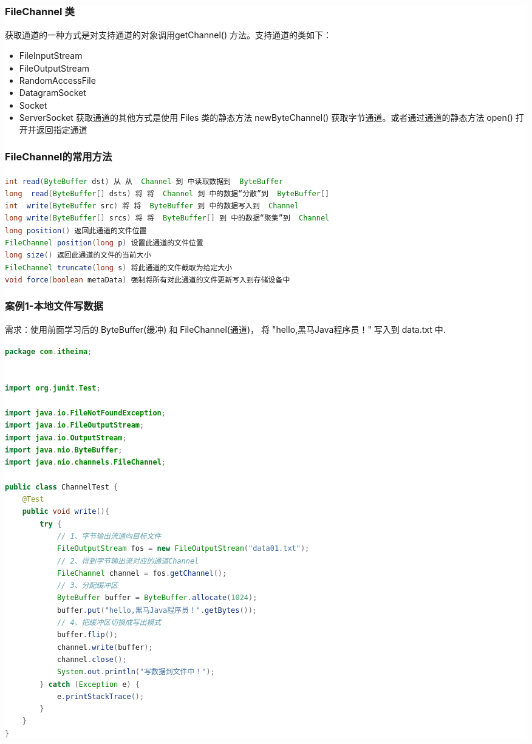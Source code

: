 ### FileChannel 类

获取通道的一种方式是对支持通道的对象调用getChannel() 方法。支持通道的类如下：

* FileInputStream
* FileOutputStream
* RandomAccessFile
* DatagramSocket
* Socket
* ServerSocket
  获取通道的其他方式是使用 Files 类的静态方法 newByteChannel() 获取字节通道。或者通过通道的静态方法 open() 打开并返回指定通道

### FileChannel的常用方法

```java
int read(ByteBuffer dst) 从 从  Channel 到 中读取数据到  ByteBuffer
long  read(ByteBuffer[] dsts) 将 将  Channel 到 中的数据“分散”到  ByteBuffer[]
int  write(ByteBuffer src) 将 将  ByteBuffer 到 中的数据写入到  Channel
long write(ByteBuffer[] srcs) 将 将  ByteBuffer[] 到 中的数据“聚集”到  Channel
long position() 返回此通道的文件位置
FileChannel position(long p) 设置此通道的文件位置
long size() 返回此通道的文件的当前大小
FileChannel truncate(long s) 将此通道的文件截取为给定大小
void force(boolean metaData) 强制将所有对此通道的文件更新写入到存储设备中
```

### 案例1-本地文件写数据

需求：使用前面学习后的 ByteBuffer(缓冲) 和 FileChannel(通道)， 将 "hello,黑马Java程序员！" 写入到 data.txt 中.

```java
package com.itheima;


import org.junit.Test;

import java.io.FileNotFoundException;
import java.io.FileOutputStream;
import java.io.OutputStream;
import java.nio.ByteBuffer;
import java.nio.channels.FileChannel;

public class ChannelTest {
    @Test
    public void write(){
        try {
            // 1、字节输出流通向目标文件
            FileOutputStream fos = new FileOutputStream("data01.txt");
            // 2、得到字节输出流对应的通道Channel
            FileChannel channel = fos.getChannel();
            // 3、分配缓冲区
            ByteBuffer buffer = ByteBuffer.allocate(1024);
            buffer.put("hello,黑马Java程序员！".getBytes());
            // 4、把缓冲区切换成写出模式
            buffer.flip();
            channel.write(buffer);
            channel.close();
            System.out.println("写数据到文件中！");
        } catch (Exception e) {
            e.printStackTrace();
        }
    }
}
```

